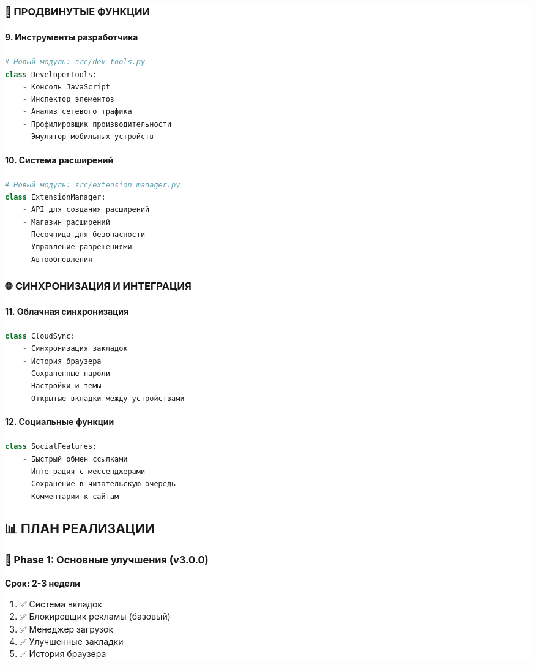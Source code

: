 ### 🔧 ПРОДВИНУТЫЕ ФУНКЦИИ

#### 9. Инструменты разработчика
```python
# Новый модуль: src/dev_tools.py
class DeveloperTools:
    - Консоль JavaScript
    - Инспектор элементов
    - Анализ сетевого трафика
    - Профилировщик производительности
    - Эмулятор мобильных устройств
```

#### 10. Система расширений
```python
# Новый модуль: src/extension_manager.py
class ExtensionManager:
    - API для создания расширений
    - Магазин расширений
    - Песочница для безопасности
    - Управление разрешениями
    - Автообновления
```

### 🌐 СИНХРОНИЗАЦИЯ И ИНТЕГРАЦИЯ

#### 11. Облачная синхронизация
```python
class CloudSync:
    - Синхронизация закладок
    - История браузера
    - Сохраненные пароли
    - Настройки и темы
    - Открытые вкладки между устройствами
```

#### 12. Социальные функции
```python
class SocialFeatures:
    - Быстрый обмен ссылками
    - Интеграция с мессенджерами
    - Сохранение в читательскую очередь
    - Комментарии к сайтам
```

## 📊 ПЛАН РЕАЛИЗАЦИИ

### 🎯 Phase 1: Основные улучшения (v3.0.0)
**Срок: 2-3 недели**
1. ✅ Система вкладок
2. ✅ Блокировщик рекламы (базовый)
3. ✅ Менеджер загрузок
4. ✅ Улучшенные закладки
5. ✅ История браузера
